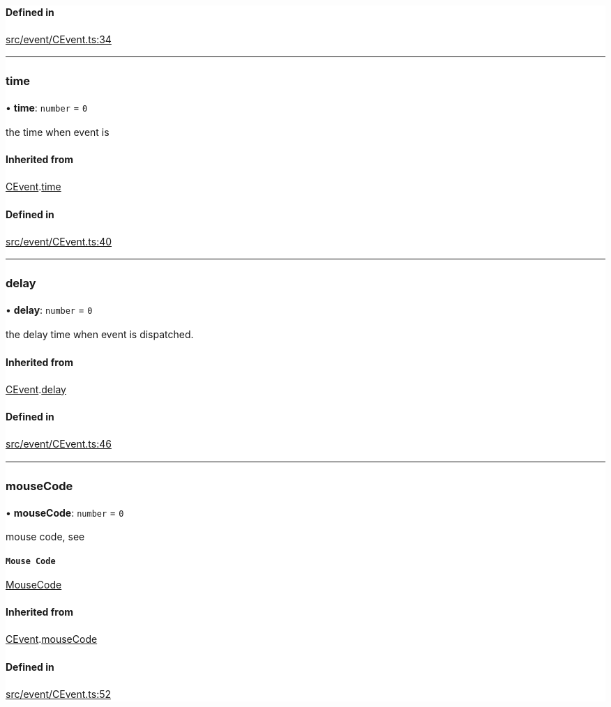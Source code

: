 #### Defined in

[src/event/CEvent.ts:34](https://github.com/Orillusion/orillusion/blob/main/src/event/CEvent.ts#L34)

___

### time

• **time**: `number` = `0`

the time when event is

#### Inherited from

[CEvent](CEvent.md).[time](CEvent.md#time)

#### Defined in

[src/event/CEvent.ts:40](https://github.com/Orillusion/orillusion/blob/main/src/event/CEvent.ts#L40)

___

### delay

• **delay**: `number` = `0`

the delay time when event is dispatched.

#### Inherited from

[CEvent](CEvent.md).[delay](CEvent.md#delay)

#### Defined in

[src/event/CEvent.ts:46](https://github.com/Orillusion/orillusion/blob/main/src/event/CEvent.ts#L46)

___

### mouseCode

• **mouseCode**: `number` = `0`

mouse code, see

**`Mouse Code`**

[MouseCode](../enums/MouseCode.md)

#### Inherited from

[CEvent](CEvent.md).[mouseCode](CEvent.md#mousecode)

#### Defined in

[src/event/CEvent.ts:52](https://github.com/Orillusion/orillusion/blob/main/src/event/CEvent.ts#L52)
